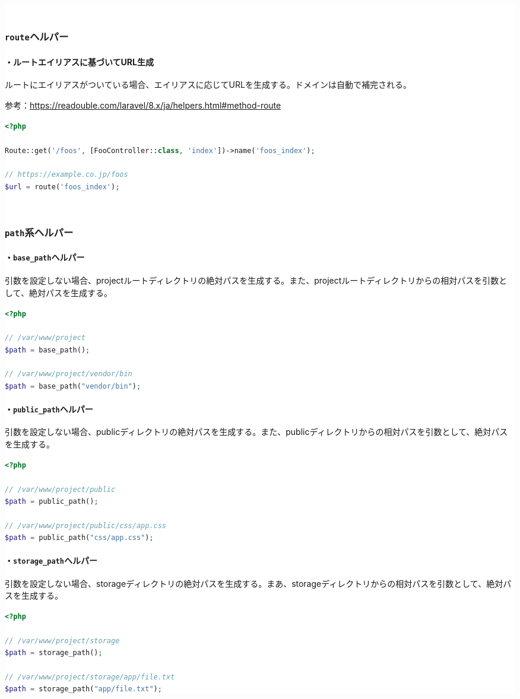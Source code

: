 <br>

### ```route```ヘルパー

#### ・ルートエイリアスに基づいてURL生成

ルートにエイリアスがついている場合、エイリアスに応じてURLを生成する。ドメインは自動で補完される。

参考：https://readouble.com/laravel/8.x/ja/helpers.html#method-route

```php
<?php
    
Route::get('/foos', [FooController::class, 'index'])->name('foos_index');
    
// https://example.co.jp/foos
$url = route('foos_index');
```

<br>

### ```path```系ヘルパー

#### ・```base_path```ヘルパー

引数を設定しない場合、projectルートディレクトリの絶対パスを生成する。また、projectルートディレクトリからの相対パスを引数として、絶対パスを生成する。

```php
<?php

// /var/www/project
$path = base_path();

// /var/www/project/vendor/bin
$path = base_path("vendor/bin");
```

#### ・```public_path```ヘルパー

引数を設定しない場合、publicディレクトリの絶対パスを生成する。また、publicディレクトリからの相対パスを引数として、絶対パスを生成する。

```php
<?php

// /var/www/project/public
$path = public_path();

// /var/www/project/public/css/app.css
$path = public_path("css/app.css");
```

#### ・```storage_path```ヘルパー

引数を設定しない場合、storageディレクトリの絶対パスを生成する。まあ、storageディレクトリからの相対パスを引数として、絶対パスを生成する。

```php
<?php

// /var/www/project/storage
$path = storage_path();

// /var/www/project/storage/app/file.txt
$path = storage_path("app/file.txt");
```
